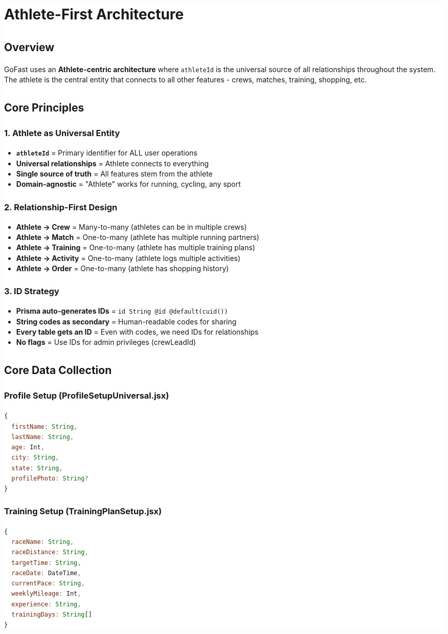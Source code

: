 # Athlete-First Architecture

## Overview

GoFast uses an **Athlete-centric architecture** where `athleteId` is the universal source of all relationships throughout the system. The athlete is the central entity that connects to all other features - crews, matches, training, shopping, etc.

## Core Principles

### 1. Athlete as Universal Entity
- **`athleteId`** = Primary identifier for ALL user operations
- **Universal relationships** = Athlete connects to everything
- **Single source of truth** = All features stem from the athlete
- **Domain-agnostic** = "Athlete" works for running, cycling, any sport

### 2. Relationship-First Design
- **Athlete → Crew** = Many-to-many (athletes can be in multiple crews)
- **Athlete → Match** = One-to-many (athlete has multiple running partners)
- **Athlete → Training** = One-to-many (athlete has multiple training plans)
- **Athlete → Activity** = One-to-many (athlete logs multiple activities)
- **Athlete → Order** = One-to-many (athlete has shopping history)

### 3. ID Strategy
- **Prisma auto-generates IDs** = `id String @id @default(cuid())`
- **String codes as secondary** = Human-readable codes for sharing
- **Every table gets an ID** = Even with codes, we need IDs for relationships
- **No flags** = Use IDs for admin privileges (crewLeadId)

## Core Data Collection

### Profile Setup (ProfileSetupUniversal.jsx)
```javascript
{
  firstName: String,
  lastName: String,
  age: Int,
  city: String,
  state: String,
  profilePhoto: String?
}
```

### Training Setup (TrainingPlanSetup.jsx)
```javascript
{
  raceName: String,
  raceDistance: String,
  targetTime: String,
  raceDate: DateTime,
  currentPace: String,
  weeklyMileage: Int,
  experience: String,
  trainingDays: String[]
}
```
